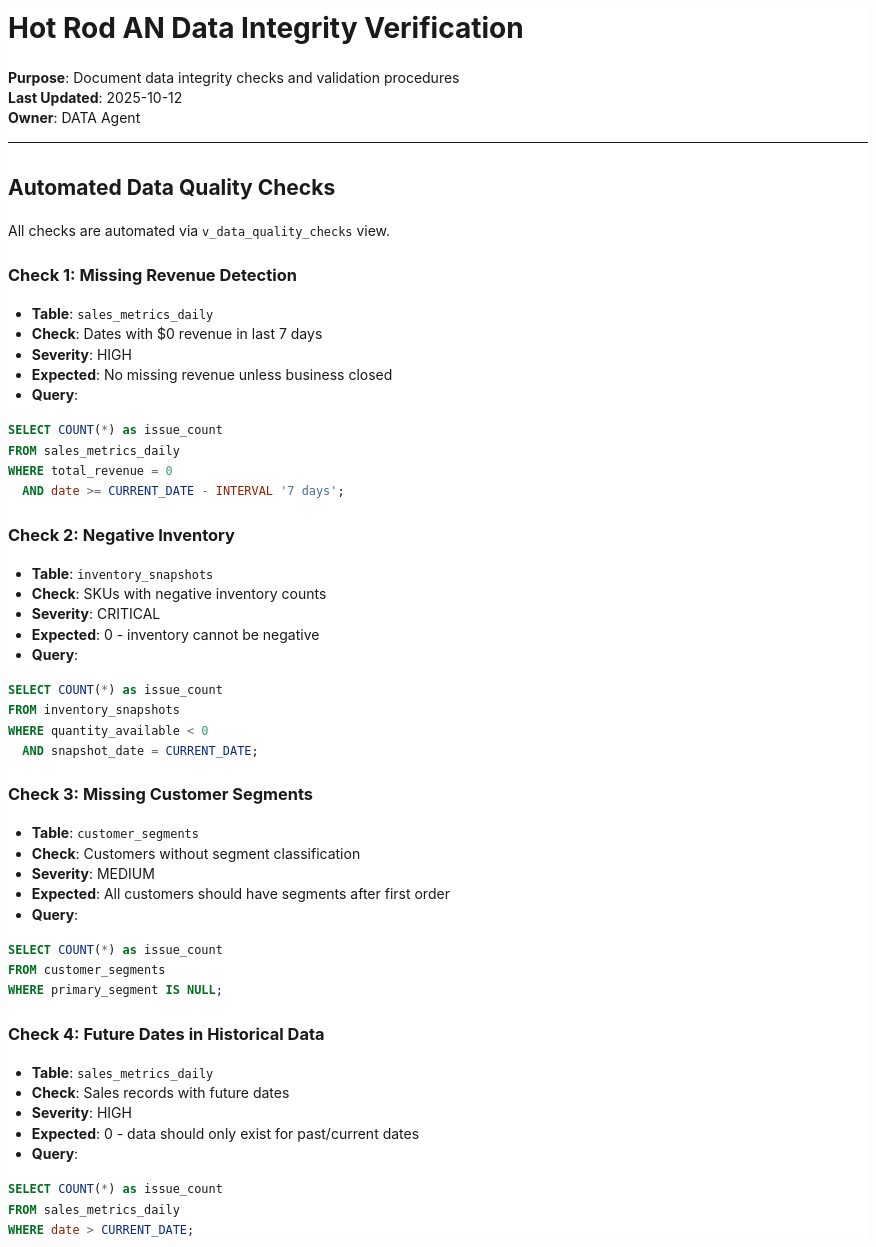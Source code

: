 # Hot Rod AN Data Integrity Verification

**Purpose**: Document data integrity checks and validation procedures  
**Last Updated**: 2025-10-12  
**Owner**: DATA Agent

---

## Automated Data Quality Checks

All checks are automated via `v_data_quality_checks` view.

### Check 1: Missing Revenue Detection
- **Table**: `sales_metrics_daily`
- **Check**: Dates with $0 revenue in last 7 days
- **Severity**: HIGH
- **Expected**: No missing revenue unless business closed
- **Query**:
```sql
SELECT COUNT(*) as issue_count
FROM sales_metrics_daily
WHERE total_revenue = 0 
  AND date >= CURRENT_DATE - INTERVAL '7 days';
```

### Check 2: Negative Inventory
- **Table**: `inventory_snapshots`
- **Check**: SKUs with negative inventory counts
- **Severity**: CRITICAL
- **Expected**: 0 - inventory cannot be negative
- **Query**:
```sql
SELECT COUNT(*) as issue_count
FROM inventory_snapshots
WHERE quantity_available < 0 
  AND snapshot_date = CURRENT_DATE;
```

### Check 3: Missing Customer Segments
- **Table**: `customer_segments`
- **Check**: Customers without segment classification
- **Severity**: MEDIUM
- **Expected**: All customers should have segments after first order
- **Query**:
```sql
SELECT COUNT(*) as issue_count
FROM customer_segments
WHERE primary_segment IS NULL;
```

### Check 4: Future Dates in Historical Data
- **Table**: `sales_metrics_daily`
- **Check**: Sales records with future dates
- **Severity**: HIGH
- **Expected**: 0 - data should only exist for past/current dates
- **Query**:
```sql
SELECT COUNT(*) as issue_count
FROM sales_metrics_daily
WHERE date > CURRENT_DATE;
```
